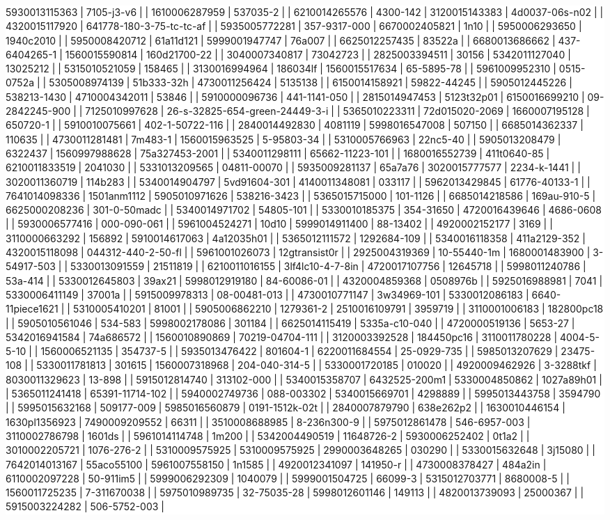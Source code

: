 5930013115363 | 7105-j3-v6 |  | 1610006287959 | 537035-2 |  | 6210014265576 | 4300-142 | 
3120015143383 | 4d0037-06s-n02 |  | 4320015117920 | 641778-180-3-75-tc-tc-af |  | 5935005772281 | 357-9317-000 | 
6670002405821 | 1n10 |  | 5950006293650 | 1940c2010 |  | 5950008420712 | 61a11d121 | 
5999001947747 | 76a007 |  | 6625012257435 | 83522a |  | 6680013686662 | 437-6404265-1 | 
1560015590814 | 160d21700-22 |  | 3040007340817 | 73042723 |  | 2825003394511 | 30156 | 
5342011127040 | 13025212 |  | 5315010521059 | 158465 |  | 3130016994964 | 186034lf | 
1560015517634 | 65-5895-78 |  | 5961009952310 | 0515-0752a |  | 5305008974139 | 51b333-32h | 
4730011256424 | 5135138 |  | 6150014158921 | 59822-44245 |  | 5905012445226 | 538213-1430 | 
4710004342011 | 53846 |  | 5910000096736 | 441-1141-050 |  | 2815014947453 | 5123t32p01 | 
6150016699210 | 09-2842245-900 |  | 7125010997628 | 26-s-32825-654-green-24449-3-i |  | 5365010223311 | 72d015020-2069 | 
1660007195128 | 650720-1 |  | 5910010075661 | 402-1-50722-116 |  | 2840014492830 | 4081119 | 
5998016547008 | 507150 |  | 6685014362337 | 110635 |  | 4730011281481 | 7m483-1 | 
1560015963525 | 5-95803-34 |  | 5310005766963 | 22nc5-40 |  | 5905013208479 | 6322437 | 
1560997988628 | 75a327453-2001 |  | 5340011298111 | 65662-11223-101 |  | 1680016552739 | 411t0640-85 | 
6210011833519 | 2041030 |  | 5331013209565 | 04811-00070 |  | 5935009281137 | 65a7a76 | 
3020015777577 | 2234-k-1441 |  | 3020011360719 | 114b283 |  | 5340014904797 | 5vd91604-301 | 
4140011348081 | 033117 |  | 5962013429845 | 61776-40133-1 |  | 7641014098336 | 1501anm1112 | 
5905010971626 | 538216-3423 |  | 5365015715000 | 101-1126 |  | 6685014218586 | 169au-910-5 | 
6625000208236 | 301-0-50madc |  | 5340014971702 | 54805-101 |  | 5330010185375 | 354-31650 | 
4720016439646 | 4686-0608 |  | 5930006577416 | 000-090-061 |  | 5961004524271 | 10d10 | 
5999014911400 | 88-13402 |  | 4920002152177 | 3169 |  | 3110000663292 | 156892 | 
5910014617063 | 4a12035h01 |  | 5365012111572 | 1292684-109 |  | 5340016118358 | 411a2129-352 | 
4320015118098 | 044312-440-2-50-fl |  | 5961001026073 | 12gtransist0r |  | 2925004319369 | 10-55440-1m | 
1680001483900 | 3-54917-503 |  | 5330013091559 | 21511819 |  | 6210011016155 | 3lf4lc10-4-7-8in | 
4720017107756 | 12645718 |  | 5998011240786 | 53a-414 |  | 5330012645803 | 39ax21 | 
5998012919180 | 84-60086-01 |  | 4320004859368 | 0508976b |  | 5925016988981 | 7041 | 
5330006411149 | 37001a |  | 5915009978313 | 08-00481-013 |  | 4730010771147 | 3w34969-101 | 
5330012086183 | 6640-11piece1621 |  | 5310005410201 | 81001 |  | 5905006862210 | 1279361-2 | 
2510016109791 | 3959719 |  | 3110001006183 | 182800pc18 |  | 5905010561046 | 534-583 | 
5998002178086 | 301184 |  | 6625014115419 | 5335a-c10-040 |  | 4720000519136 | 5653-27 | 
5342016941584 | 74a686572 |  | 1560010890869 | 70219-04704-111 |  | 3120003392528 | 184450pc16 | 
3110011780228 | 4004-5-5-10 |  | 1560006521135 | 354737-5 |  | 5935013476422 | 801604-1 | 
6220011684554 | 25-0929-735 |  | 5985013207629 | 23475-108 |  | 5330011781813 | 301615 | 
1560007318968 | 204-040-314-5 |  | 5330001720185 | 010020 |  | 4920009462926 | 3-3288tkf | 
8030011329623 | 13-898 |  | 5915012814740 | 313102-000 |  | 5340015358707 | 6432525-200m1 | 
5330004850862 | 1027a89h01 |  | 5365011241418 | 65391-11714-102 |  | 5940002749736 | 088-003302 | 
5340015669701 | 4298889 |  | 5995013443758 | 3594790 |  | 5995015632168 | 509177-009 | 
5985016560879 | 0191-1512k-02t |  | 2840007879790 | 638e262p2 |  | 1630010446154 | 1630pl1356923 | 
7490009209552 | 66311 |  | 3510008688985 | 8-236n300-9 |  | 5975012861478 | 546-6957-003 | 
3110002786798 | 1601ds |  | 5961014114748 | 1m200 |  | 5342004490519 | 11648726-2 | 
5930006252402 | 0t1a2 |  | 3010002205721 | 1076-276-2 |  | 5310009575925 | 5310009575925 | 
2990003648265 | 030290 |  | 5330015632648 | 3j15080 |  | 7642014013167 | 55aco55100 | 
5961007558150 | 1n1585 |  | 4920012341097 | 141950-r |  | 4730008378427 | 484a2in | 
6110002097228 | 50-911im5 |  | 5999006292309 | 1040079 |  | 5999001504725 | 66099-3 | 
5315012703771 | 8680008-5 |  | 1560011725235 | 7-311670038 |  | 5975010989735 | 32-75035-28 | 
5998012601146 | 149113 |  | 4820013739093 | 25000367 |  | 5915003224282 | 506-5752-003 | 
